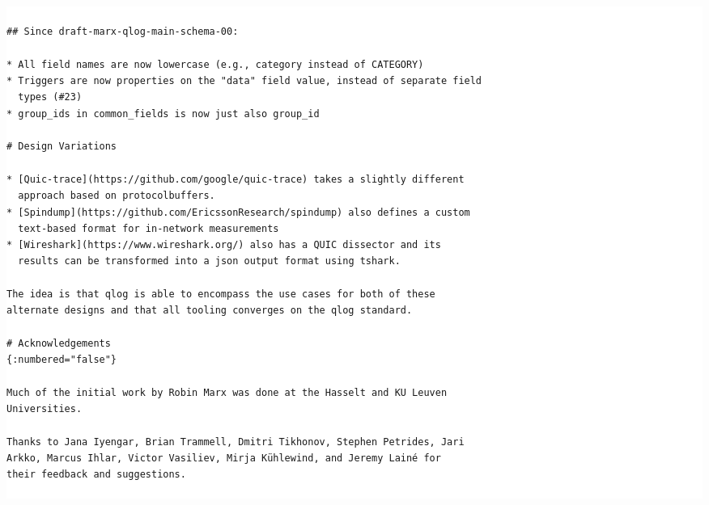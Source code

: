 ~~~~~~~~

## Since draft-marx-qlog-main-schema-00:

* All field names are now lowercase (e.g., category instead of CATEGORY)
* Triggers are now properties on the "data" field value, instead of separate field
  types (#23)
* group_ids in common_fields is now just also group_id

# Design Variations

* [Quic-trace](https://github.com/google/quic-trace) takes a slightly different
  approach based on protocolbuffers.
* [Spindump](https://github.com/EricssonResearch/spindump) also defines a custom
  text-based format for in-network measurements
* [Wireshark](https://www.wireshark.org/) also has a QUIC dissector and its
  results can be transformed into a json output format using tshark.

The idea is that qlog is able to encompass the use cases for both of these
alternate designs and that all tooling converges on the qlog standard.

# Acknowledgements
{:numbered="false"}

Much of the initial work by Robin Marx was done at the Hasselt and KU Leuven
Universities.

Thanks to Jana Iyengar, Brian Trammell, Dmitri Tikhonov, Stephen Petrides, Jari
Arkko, Marcus Ihlar, Victor Vasiliev, Mirja Kühlewind, and Jeremy Lainé for
their feedback and suggestions.

